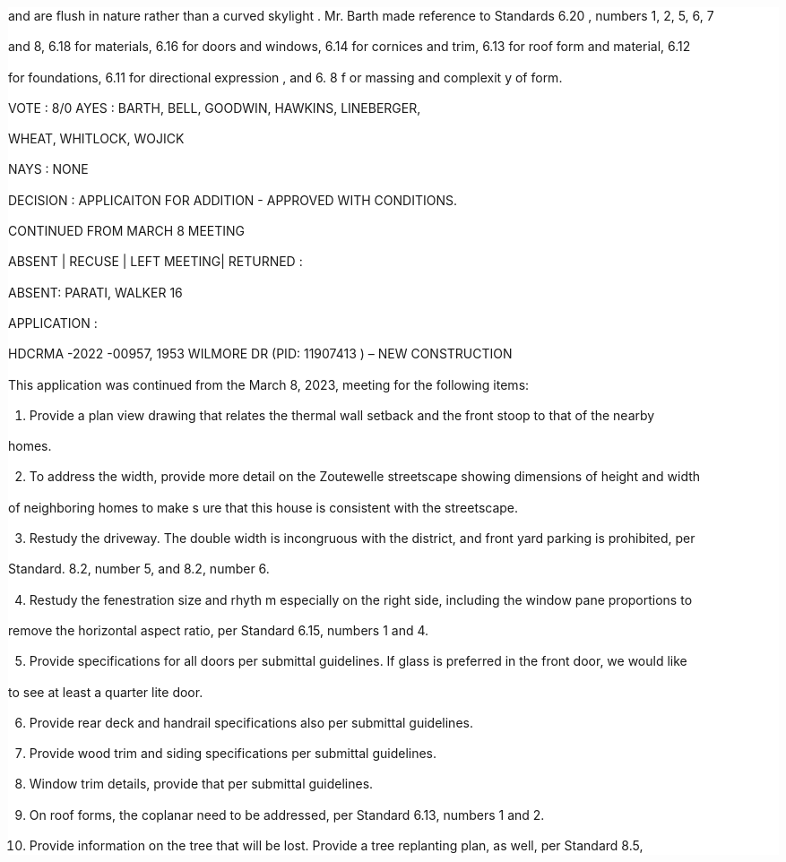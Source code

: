 and are flush in nature rather than a curved skylight . Mr. Barth made reference to Standards 6.20 , numbers 1, 2, 5, 6, 7 

and 8, 6.18 for materials, 6.16 for doors and windows, 6.14 for cornices and trim, 6.13 for roof form and material, 6.12 

for foundations, 6.11 for directional expression , and 6. 8 f or massing and complexit y of form. 

VOTE : 8/0 AYES : BARTH, BELL, GOODWIN, HAWKINS, LINEBERGER, 

WHEAT, WHITLOCK, WOJICK 

NAYS : NONE 

DECISION : APPLICAITON FOR ADDITION - APPROVED WITH CONDITIONS. 

CONTINUED FROM MARCH 8 MEETING 

ABSENT | RECUSE | LEFT MEETING| RETURNED :

ABSENT: PARATI, WALKER 16 

APPLICATION :

HDCRMA -2022 -00957, 1953 WILMORE DR (PID: 11907413 ) – NEW CONSTRUCTION 

This application was continued from the March 8, 2023, meeting for the following items: 

1. Provide a plan view drawing that relates the thermal wall setback and the front stoop to that of the nearby 

homes. 

2. To address the width, provide more detail on the Zoutewelle streetscape showing dimensions of height and width 

of neighboring homes to make s ure that this house is consistent with the streetscape. 

3. Restudy the driveway. The double width is incongruous with the district, and front yard parking is prohibited, per 

Standard. 8.2, number 5, and 8.2, number 6. 

4. Restudy the fenestration size and rhyth m especially on the right side, including the window pane proportions to 

remove the horizontal aspect ratio, per Standard 6.15, numbers 1 and 4. 

5. Provide specifications for all doors per submittal guidelines. If glass is preferred in the front door, we would like 

to see at least a quarter lite door. 

6. Provide rear deck and handrail specifications also per submittal guidelines. 

7. Provide wood trim and siding specifications per submittal guidelines. 

8. Window trim details, provide that per submittal guidelines. 

9. On roof forms, the coplanar need to be addressed, per Standard 6.13, numbers 1 and 2. 

10. Provide information on the tree that will be lost. Provide a tree replanting plan, as well, per Standard 8.5, 
